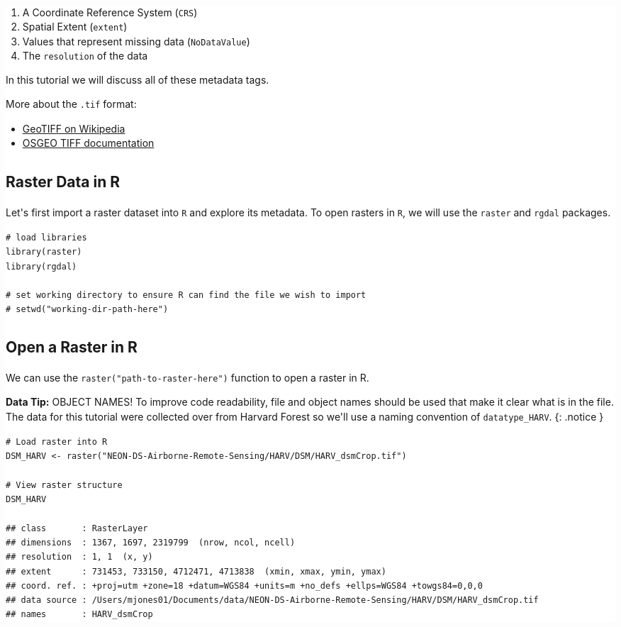 1. A Coordinate Reference System (`CRS`)
2. Spatial Extent (`extent`)
3. Values that represent missing data (`NoDataValue`)
4. The `resolution` of the data

In this tutorial we will discuss all of these metadata tags.

More about the  `.tif` format:

* <a href="https://en.wikipedia.org/wiki/GeoTIFF" target="_blank"> GeoTIFF on Wikipedia</a>
* <a href="https://trac.osgeo.org/geotiff/" target="_blank"> OSGEO TIFF documentation</a>

## Raster Data in R

Let's first import a raster dataset into `R` and explore its metadata.
To open rasters in `R`, we will use the `raster` and `rgdal` packages.


    # load libraries
    library(raster)
    library(rgdal)
    
    # set working directory to ensure R can find the file we wish to import
    # setwd("working-dir-path-here")

## Open a Raster in R
We can use the `raster("path-to-raster-here")` function to open a raster in R. 

<i class="fa fa-star"></i> **Data Tip:**  OBJECT NAMES! To improve code 
readability, file and object names should be used that make it clear what is in 
the file. The data for this tutorial were collected over from Harvard Forest so 
we'll use a naming convention of `datatype_HARV`. 
{: .notice }


    # Load raster into R
    DSM_HARV <- raster("NEON-DS-Airborne-Remote-Sensing/HARV/DSM/HARV_dsmCrop.tif")
    
    # View raster structure
    DSM_HARV 

    ## class       : RasterLayer 
    ## dimensions  : 1367, 1697, 2319799  (nrow, ncol, ncell)
    ## resolution  : 1, 1  (x, y)
    ## extent      : 731453, 733150, 4712471, 4713838  (xmin, xmax, ymin, ymax)
    ## coord. ref. : +proj=utm +zone=18 +datum=WGS84 +units=m +no_defs +ellps=WGS84 +towgs84=0,0,0 
    ## data source : /Users/mjones01/Documents/data/NEON-DS-Airborne-Remote-Sensing/HARV/DSM/HARV_dsmCrop.tif 
    ## names       : HARV_dsmCrop 